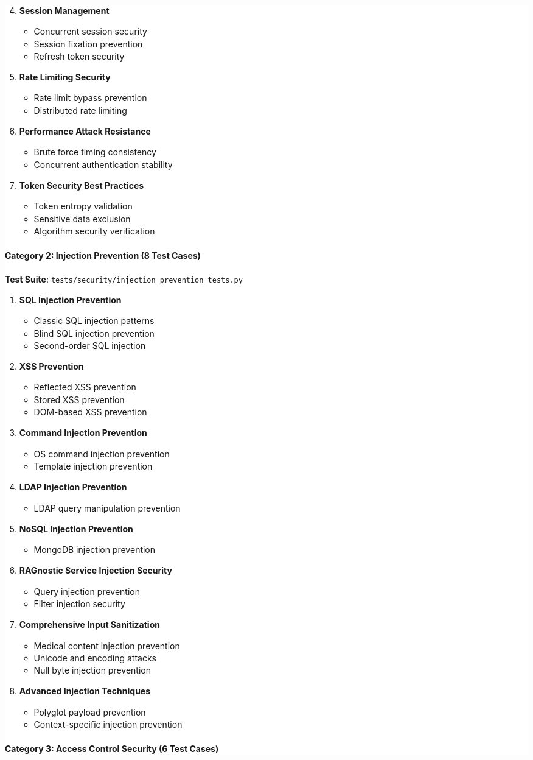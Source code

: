 4. **Session Management**
   - Concurrent session security
   - Session fixation prevention
   - Refresh token security

5. **Rate Limiting Security**
   - Rate limit bypass prevention
   - Distributed rate limiting

6. **Performance Attack Resistance**
   - Brute force timing consistency
   - Concurrent authentication stability

7. **Token Security Best Practices**
   - Token entropy validation
   - Sensitive data exclusion
   - Algorithm security verification

#### Category 2: Injection Prevention (8 Test Cases)

**Test Suite**: `tests/security/injection_prevention_tests.py`

1. **SQL Injection Prevention**
   - Classic SQL injection patterns
   - Blind SQL injection prevention
   - Second-order SQL injection

2. **XSS Prevention**
   - Reflected XSS prevention
   - Stored XSS prevention
   - DOM-based XSS prevention

3. **Command Injection Prevention**
   - OS command injection prevention
   - Template injection prevention

4. **LDAP Injection Prevention**
   - LDAP query manipulation prevention

5. **NoSQL Injection Prevention**
   - MongoDB injection prevention

6. **RAGnostic Service Injection Security**
   - Query injection prevention
   - Filter injection security

7. **Comprehensive Input Sanitization**
   - Medical content injection prevention
   - Unicode and encoding attacks
   - Null byte injection prevention

8. **Advanced Injection Techniques**
   - Polyglot payload prevention
   - Context-specific injection prevention

#### Category 3: Access Control Security (6 Test Cases)
